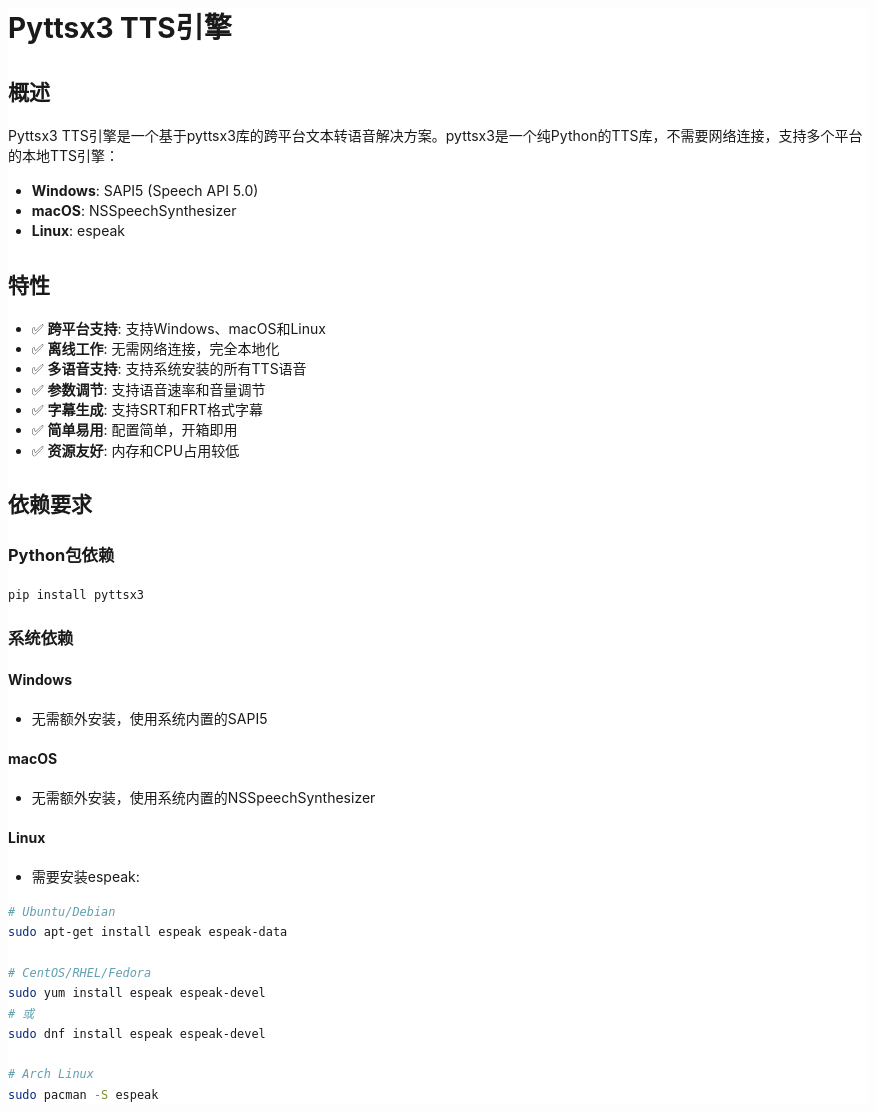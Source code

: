 # Pyttsx3 TTS引擎

## 概述

Pyttsx3 TTS引擎是一个基于pyttsx3库的跨平台文本转语音解决方案。pyttsx3是一个纯Python的TTS库，不需要网络连接，支持多个平台的本地TTS引擎：

- **Windows**: SAPI5 (Speech API 5.0)
- **macOS**: NSSpeechSynthesizer
- **Linux**: espeak

## 特性

- ✅ **跨平台支持**: 支持Windows、macOS和Linux
- ✅ **离线工作**: 无需网络连接，完全本地化
- ✅ **多语音支持**: 支持系统安装的所有TTS语音
- ✅ **参数调节**: 支持语音速率和音量调节
- ✅ **字幕生成**: 支持SRT和FRT格式字幕
- ✅ **简单易用**: 配置简单，开箱即用
- ✅ **资源友好**: 内存和CPU占用较低

## 依赖要求

### Python包依赖
```bash
pip install pyttsx3
```

### 系统依赖

#### Windows
- 无需额外安装，使用系统内置的SAPI5

#### macOS  
- 无需额外安装，使用系统内置的NSSpeechSynthesizer

#### Linux
- 需要安装espeak:
```bash
# Ubuntu/Debian
sudo apt-get install espeak espeak-data

# CentOS/RHEL/Fedora
sudo yum install espeak espeak-devel
# 或
sudo dnf install espeak espeak-devel

# Arch Linux
sudo pacman -S espeak
```
